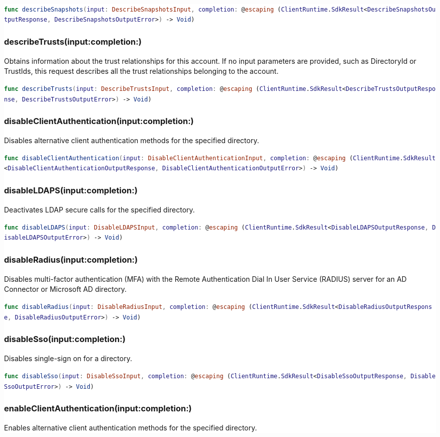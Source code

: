 ``` swift
func describeSnapshots(input: DescribeSnapshotsInput, completion: @escaping (ClientRuntime.SdkResult<DescribeSnapshotsOutputResponse, DescribeSnapshotsOutputError>) -> Void)
```

### describeTrusts(input:​completion:​)

Obtains information about the trust relationships for this account.
If no input parameters are provided, such as DirectoryId or TrustIds, this request
describes all the trust relationships belonging to the account.

``` swift
func describeTrusts(input: DescribeTrustsInput, completion: @escaping (ClientRuntime.SdkResult<DescribeTrustsOutputResponse, DescribeTrustsOutputError>) -> Void)
```

### disableClientAuthentication(input:​completion:​)

Disables alternative client authentication methods for the specified directory.

``` swift
func disableClientAuthentication(input: DisableClientAuthenticationInput, completion: @escaping (ClientRuntime.SdkResult<DisableClientAuthenticationOutputResponse, DisableClientAuthenticationOutputError>) -> Void)
```

### disableLDAPS(input:​completion:​)

Deactivates LDAP secure calls for the specified directory.

``` swift
func disableLDAPS(input: DisableLDAPSInput, completion: @escaping (ClientRuntime.SdkResult<DisableLDAPSOutputResponse, DisableLDAPSOutputError>) -> Void)
```

### disableRadius(input:​completion:​)

Disables multi-factor authentication (MFA) with the Remote Authentication Dial In
User Service (RADIUS) server for an AD Connector or Microsoft AD directory.

``` swift
func disableRadius(input: DisableRadiusInput, completion: @escaping (ClientRuntime.SdkResult<DisableRadiusOutputResponse, DisableRadiusOutputError>) -> Void)
```

### disableSso(input:​completion:​)

Disables single-sign on for a directory.

``` swift
func disableSso(input: DisableSsoInput, completion: @escaping (ClientRuntime.SdkResult<DisableSsoOutputResponse, DisableSsoOutputError>) -> Void)
```

### enableClientAuthentication(input:​completion:​)

Enables alternative client authentication methods for the specified directory.
